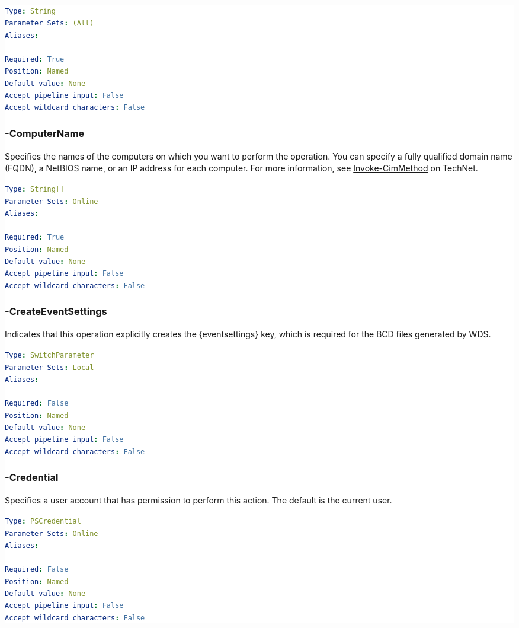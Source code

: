```yaml
Type: String
Parameter Sets: (All)
Aliases: 

Required: True
Position: Named
Default value: None
Accept pipeline input: False
Accept wildcard characters: False
```

### -ComputerName
Specifies the names of the computers on which you want to perform the operation.
You can specify a fully qualified domain name (FQDN), a NetBIOS name, or an IP address for each computer.
For more information, see [Invoke-CimMethod](http://go.microsoft.com/fwlink/?LinkId=808801) on TechNet.

```yaml
Type: String[]
Parameter Sets: Online
Aliases: 

Required: True
Position: Named
Default value: None
Accept pipeline input: False
Accept wildcard characters: False
```

### -CreateEventSettings
Indicates that this operation explicitly creates the {eventsettings} key, which is required for the BCD files generated by WDS.

```yaml
Type: SwitchParameter
Parameter Sets: Local
Aliases: 

Required: False
Position: Named
Default value: None
Accept pipeline input: False
Accept wildcard characters: False
```

### -Credential
Specifies a user account that has permission to perform this action.
The default is the current user.

```yaml
Type: PSCredential
Parameter Sets: Online
Aliases: 

Required: False
Position: Named
Default value: None
Accept pipeline input: False
Accept wildcard characters: False
```
